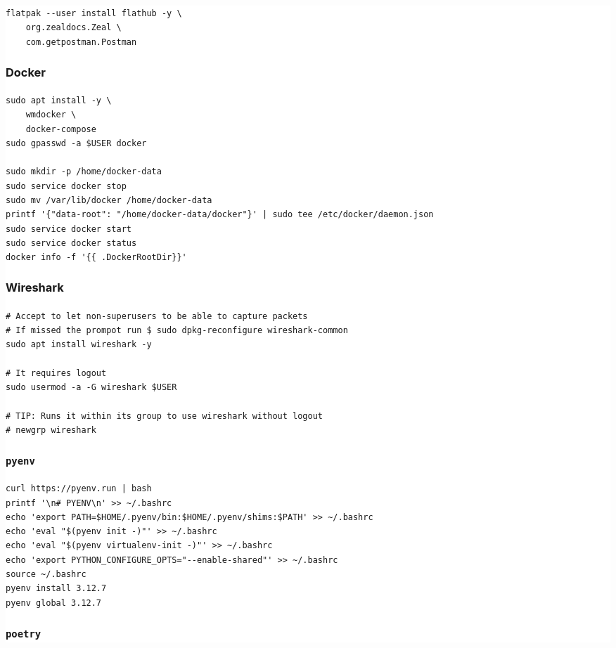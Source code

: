 ```shell
flatpak --user install flathub -y \
    org.zealdocs.Zeal \
    com.getpostman.Postman
```

### Docker

```shell
sudo apt install -y \
    wmdocker \
    docker-compose
sudo gpasswd -a $USER docker

sudo mkdir -p /home/docker-data
sudo service docker stop
sudo mv /var/lib/docker /home/docker-data
printf '{"data-root": "/home/docker-data/docker"}' | sudo tee /etc/docker/daemon.json
sudo service docker start
sudo service docker status
docker info -f '{{ .DockerRootDir}}'
```

### Wireshark

```shell
# Accept to let non-superusers to be able to capture packets
# If missed the prompot run $ sudo dpkg-reconfigure wireshark-common
sudo apt install wireshark -y

# It requires logout
sudo usermod -a -G wireshark $USER

# TIP: Runs it within its group to use wireshark without logout
# newgrp wireshark
```

### `pyenv`

```shell
curl https://pyenv.run | bash
printf '\n# PYENV\n' >> ~/.bashrc
echo 'export PATH=$HOME/.pyenv/bin:$HOME/.pyenv/shims:$PATH' >> ~/.bashrc
echo 'eval "$(pyenv init -)"' >> ~/.bashrc
echo 'eval "$(pyenv virtualenv-init -)"' >> ~/.bashrc
echo 'export PYTHON_CONFIGURE_OPTS="--enable-shared"' >> ~/.bashrc
source ~/.bashrc
pyenv install 3.12.7
pyenv global 3.12.7
```

### `poetry`
